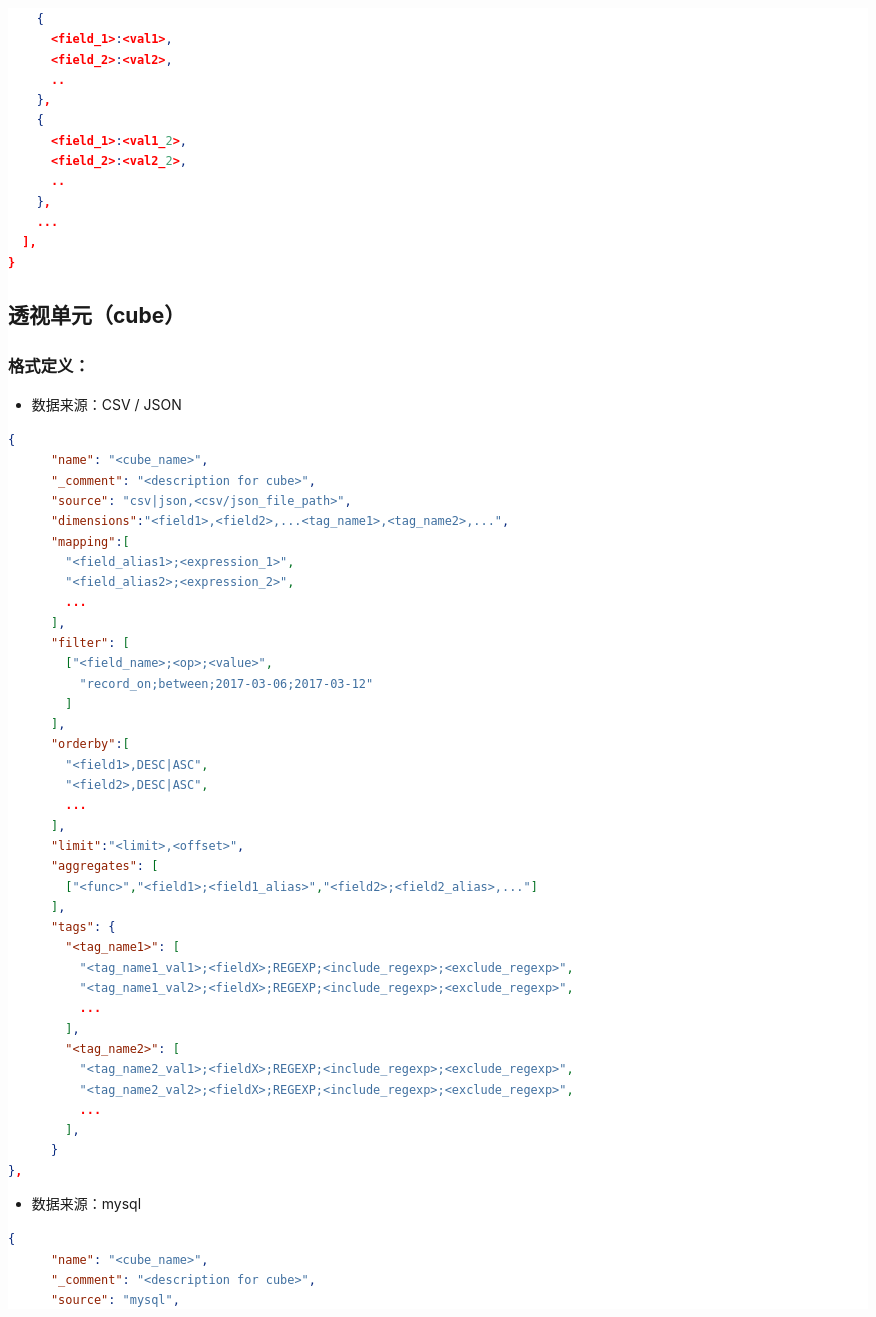 ```json
    {
      <field_1>:<val1>,
      <field_2>:<val2>,
      ..
    },
    {
      <field_1>:<val1_2>,
      <field_2>:<val2_2>,
      ..
    },    
    ...
  ],  
}
```
## 透视单元（cube）
### 格式定义：
* 数据来源：CSV / JSON
```json
{
      "name": "<cube_name>",
      "_comment": "<description for cube>",
      "source": "csv|json,<csv/json_file_path>",
      "dimensions":"<field1>,<field2>,...<tag_name1>,<tag_name2>,...",
      "mapping":[
        "<field_alias1>;<expression_1>",
        "<field_alias2>;<expression_2>",
        ...
      ], 
      "filter": [
        ["<field_name>;<op>;<value>",
          "record_on;between;2017-03-06;2017-03-12"
        ]
      ],           
      "orderby":[
        "<field1>,DESC|ASC",
        "<field2>,DESC|ASC",
        ...
      ],
      "limit":"<limit>,<offset>",
      "aggregates": [
        ["<func>","<field1>;<field1_alias>","<field2>;<field2_alias>,..."]
      ],
      "tags": {
        "<tag_name1>": [
          "<tag_name1_val1>;<fieldX>;REGEXP;<include_regexp>;<exclude_regexp>",
          "<tag_name1_val2>;<fieldX>;REGEXP;<include_regexp>;<exclude_regexp>",
          ...
        ],
        "<tag_name2>": [
          "<tag_name2_val1>;<fieldX>;REGEXP;<include_regexp>;<exclude_regexp>",
          "<tag_name2_val2>;<fieldX>;REGEXP;<include_regexp>;<exclude_regexp>",
          ...
        ],
      }
},
```
* 数据来源：mysql
```json
{
      "name": "<cube_name>",
      "_comment": "<description for cube>",
      "source": "mysql",
```